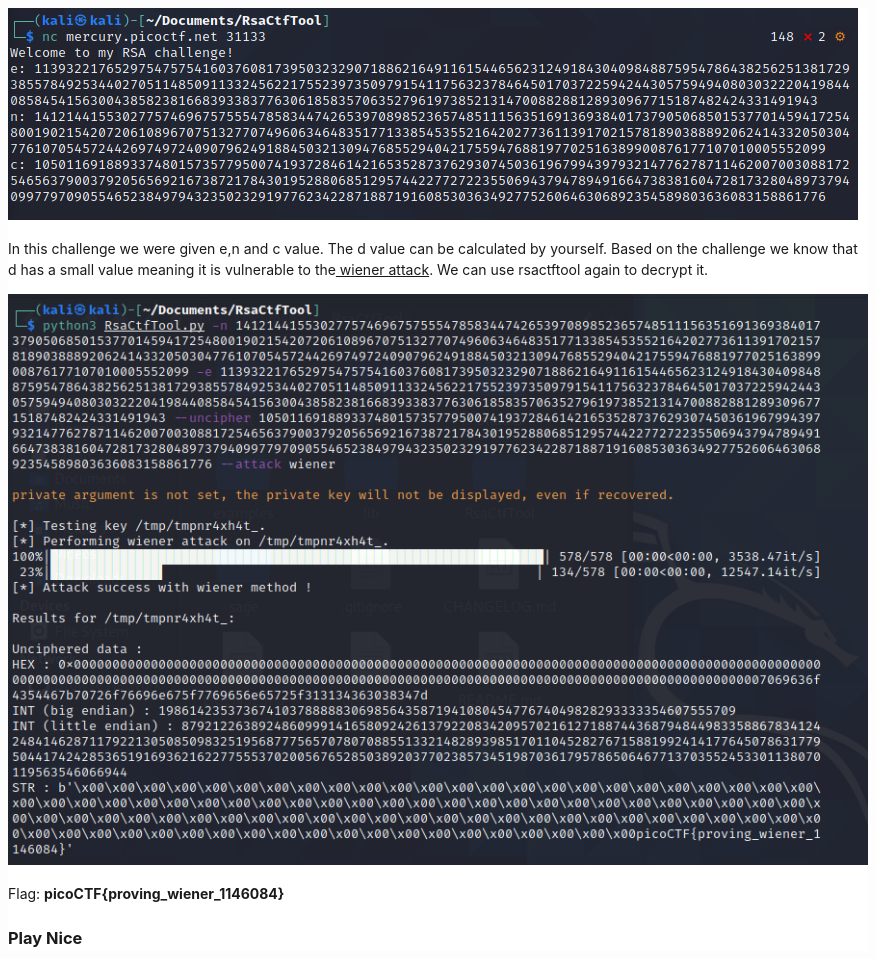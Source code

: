 ![](<.gitbook/assets/image (63).png>)

In this challenge we were given e,n and c value. The d value can be calculated by yourself. Based on the challenge we know that d has a small value meaning it is vulnerable to the[ wiener attack](https://en.wikipedia.org/wiki/Wiener's\_attack). We can use rsactftool again to decrypt it.

![](<.gitbook/assets/image (64) (1).png>)

Flag: **picoCTF{proving\_wiener\_1146084}**

### Play Nice
